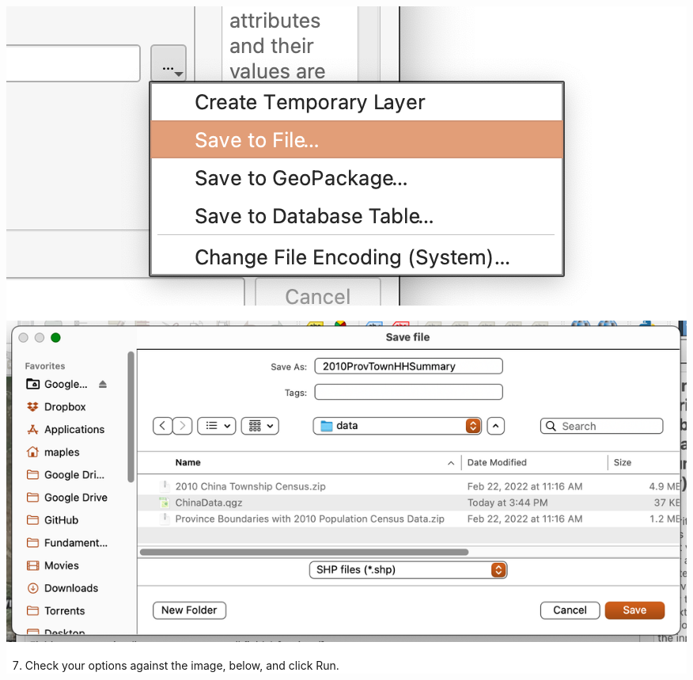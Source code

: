 ![](images/QGIS_Intro-8e3dd8f1.png)

![](images/QGIS_Intro-742fd71a.png)

7. Check your options against the image, below, and click Run.
